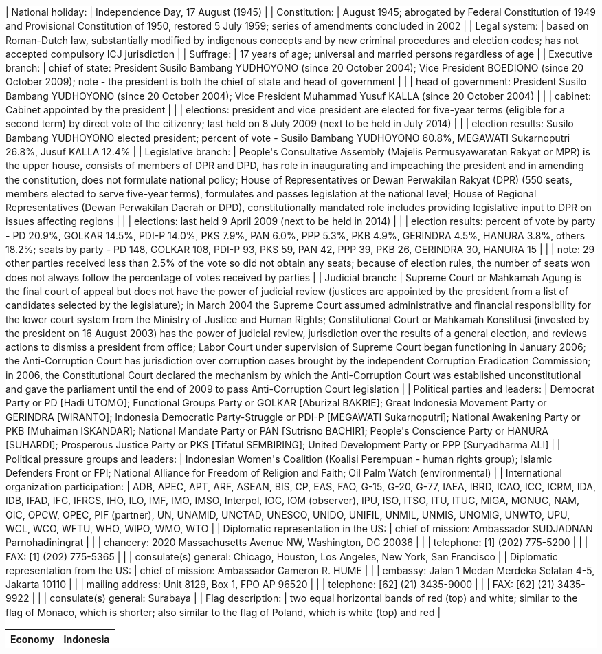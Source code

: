 | National holiday: | Independence Day, 17 August (1945) |
| Constitution: | August 1945; abrogated by Federal Constitution of 1949 and Provisional Constitution of 1950, restored 5 July 1959; series of amendments concluded in 2002 |
| Legal system: | based on Roman-Dutch law, substantially modified by indigenous concepts and by new criminal procedures and election codes; has not accepted compulsory ICJ jurisdiction |
| Suffrage: | 17 years of age; universal and married persons regardless of age |
| Executive branch: | chief of state: President Susilo Bambang YUDHOYONO (since 20 October 2004); Vice President BOEDIONO (since 20 October 2009); note - the president is both the chief of state and head of government |
| | head of government: President Susilo Bambang YUDHOYONO (since 20 October 2004); Vice President Muhammad Yusuf KALLA (since 20 October 2004) |
| | cabinet: Cabinet appointed by the president |
| | elections: president and vice president are elected for five-year terms (eligible for a second term) by direct vote of the citizenry; last held on 8 July 2009 (next to be held in July 2014) |
| | election results: Susilo Bambang YUDHOYONO elected president; percent of vote - Susilo Bambang YUDHOYONO 60.8%, MEGAWATI Sukarnoputri 26.8%, Jusuf KALLA 12.4% |
| Legislative branch: | People's Consultative Assembly (Majelis Permusyawaratan Rakyat or MPR) is the upper house, consists of members of DPR and DPD, has role in inaugurating and impeaching the president and in amending the constitution, does not formulate national policy; House of Representatives or Dewan Perwakilan Rakyat (DPR) (550 seats, members elected to serve five-year terms), formulates and passes legislation at the national level; House of Regional Representatives (Dewan Perwakilan Daerah or DPD), constitutionally mandated role includes providing legislative input to DPR on issues affecting regions |
| | elections: last held 9 April 2009 (next to be held in 2014) |
| | election results: percent of vote by party - PD 20.9%, GOLKAR 14.5%, PDI-P 14.0%, PKS 7.9%, PAN 6.0%, PPP 5.3%, PKB 4.9%, GERINDRA 4.5%, HANURA 3.8%, others 18.2%; seats by party - PD 148, GOLKAR 108, PDI-P 93, PKS 59, PAN 42, PPP 39, PKB 26, GERINDRA 30, HANURA 15 |
| | note: 29 other parties received less than 2.5% of the vote so did not obtain any seats; because of election rules, the number of seats won does not always follow the percentage of votes received by parties |
| Judicial branch: | Supreme Court or Mahkamah Agung is the final court of appeal but does not have the power of judicial review (justices are appointed by the president from a list of candidates selected by the legislature); in March 2004 the Supreme Court assumed administrative and financial responsibility for the lower court system from the Ministry of Justice and Human Rights; Constitutional Court or Mahkamah Konstitusi (invested by the president on 16 August 2003) has the power of judicial review, jurisdiction over the results of a general election, and reviews actions to dismiss a president from office; Labor Court under supervision of Supreme Court began functioning in January 2006; the Anti-Corruption Court has jurisdiction over corruption cases brought by the independent Corruption Eradication Commission; in 2006, the Constitutional Court declared the mechanism by which the Anti-Corruption Court was established unconstitutional and gave the parliament until the end of 2009 to pass Anti-Corruption Court legislation |
| Political parties and leaders: | Democrat Party or PD [Hadi UTOMO]; Functional Groups Party or GOLKAR [Aburizal BAKRIE]; Great Indonesia Movement Party or GERINDRA [WIRANTO]; Indonesia Democratic Party-Struggle or PDI-P [MEGAWATI Sukarnoputri]; National Awakening Party or PKB [Muhaiman ISKANDAR]; National Mandate Party or PAN [Sutrisno BACHIR]; People's Conscience Party or HANURA [SUHARDI]; Prosperous Justice Party or PKS [Tifatul SEMBIRING]; United Development Party or PPP [Suryadharma ALI] |
| Political pressure groups and leaders: | Indonesian Women's Coalition (Koalisi Perempuan - human rights group); Islamic Defenders Front or FPI; National Alliance for Freedom of Religion and Faith; Oil Palm Watch (environmental) |
| International organization participation: | ADB, APEC, APT, ARF, ASEAN, BIS, CP, EAS, FAO, G-15, G-20, G-77, IAEA, IBRD, ICAO, ICC, ICRM, IDA, IDB, IFAD, IFC, IFRCS, IHO, ILO, IMF, IMO, IMSO, Interpol, IOC, IOM (observer), IPU, ISO, ITSO, ITU, ITUC, MIGA, MONUC, NAM, OIC, OPCW, OPEC, PIF (partner), UN, UNAMID, UNCTAD, UNESCO, UNIDO, UNIFIL, UNMIL, UNMIS, UNOMIG, UNWTO, UPU, WCL, WCO, WFTU, WHO, WIPO, WMO, WTO |
| Diplomatic representation in the US: | chief of mission: Ambassador SUDJADNAN Parnohadiningrat |
| | chancery: 2020 Massachusetts Avenue NW, Washington, DC 20036 |
| | telephone: [1] (202) 775-5200 |
| | FAX: [1] (202) 775-5365 |
| | consulate(s) general: Chicago, Houston, Los Angeles, New York, San Francisco |
| Diplomatic representation from the US: | chief of mission: Ambassador Cameron R. HUME |
| | embassy: Jalan 1 Medan Merdeka Selatan 4-5, Jakarta 10110 |
| | mailing address: Unit 8129, Box 1, FPO AP 96520 |
| | telephone: [62] (21) 3435-9000 |
| | FAX: [62] (21) 3435-9922 |
| | consulate(s) general: Surabaya |
| Flag description: | two equal horizontal bands of red (top) and white; similar to the flag of Monaco, which is shorter; also similar to the flag of Poland, which is white (top) and red |


| Economy | Indonesia |
| --- | --- |